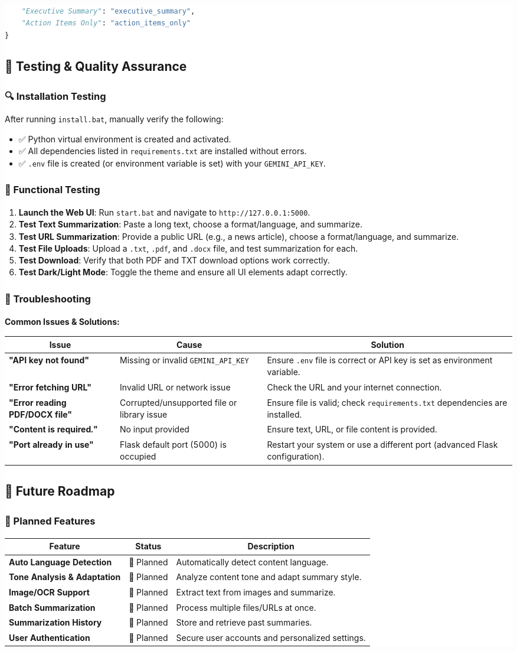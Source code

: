 ```python
    "Executive Summary": "executive_summary",
    "Action Items Only": "action_items_only"
}
```

## 🧪 Testing & Quality Assurance

### 🔍 Installation Testing

After running `install.bat`, manually verify the following:

-   ✅ Python virtual environment is created and activated.
-   ✅ All dependencies listed in `requirements.txt` are installed without errors.
-   ✅ `.env` file is created (or environment variable is set) with your `GEMINI_API_KEY`.

### 🚀 Functional Testing

1.  **Launch the Web UI**: Run `start.bat` and navigate to `http://127.0.0.1:5000`.
2.  **Test Text Summarization**: Paste a long text, choose a format/language, and summarize.
3.  **Test URL Summarization**: Provide a public URL (e.g., a news article), choose a format/language, and summarize.
4.  **Test File Uploads**: Upload a `.txt`, `.pdf`, and `.docx` file, and test summarization for each.
5.  **Test Download**: Verify that both PDF and TXT download options work correctly.
6.  **Test Dark/Light Mode**: Toggle the theme and ensure all UI elements adapt correctly.

### 🐛 Troubleshooting

**Common Issues & Solutions:**

| Issue                               | Cause                               | Solution                                         |
|-------------------------------------|-------------------------------------|--------------------------------------------------|
| **"API key not found"**           | Missing or invalid `GEMINI_API_KEY` | Ensure `.env` file is correct or API key is set as environment variable. |
| **"Error fetching URL"**          | Invalid URL or network issue        | Check the URL and your internet connection.        |
| **"Error reading PDF/DOCX file"** | Corrupted/unsupported file or library issue | Ensure file is valid; check `requirements.txt` dependencies are installed. |
| **"Content is required."**        | No input provided                   | Ensure text, URL, or file content is provided.   |
| **"Port already in use"**         | Flask default port (5000) is occupied | Restart your system or use a different port (advanced Flask configuration). |

## 🔮 Future Roadmap

### 🚀 Planned Features

| Feature                        | Status     | Description                                     |
|--------------------------------|------------|-------------------------------------------------|
| **Auto Language Detection**    | 🔄 Planned | Automatically detect content language.          |
| **Tone Analysis & Adaptation** | 🔄 Planned | Analyze content tone and adapt summary style.   |
| **Image/OCR Support**          | 🔄 Planned | Extract text from images and summarize.         |
| **Batch Summarization**        | 🔄 Planned | Process multiple files/URLs at once.            |
| **Summarization History**      | 🔄 Planned | Store and retrieve past summaries.              |
| **User Authentication**        | 🔄 Planned | Secure user accounts and personalized settings. |
